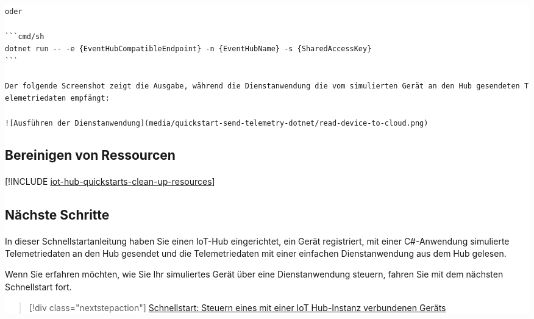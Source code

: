     oder

    ```cmd/sh
    dotnet run -- -e {EventHubCompatibleEndpoint} -n {EventHubName} -s {SharedAccessKey}
    ```

    Der folgende Screenshot zeigt die Ausgabe, während die Dienstanwendung die vom simulierten Gerät an den Hub gesendeten Telemetriedaten empfängt:

    ![Ausführen der Dienstanwendung](media/quickstart-send-telemetry-dotnet/read-device-to-cloud.png)

## <a name="clean-up-resources"></a>Bereinigen von Ressourcen

[!INCLUDE [iot-hub-quickstarts-clean-up-resources](../../includes/iot-hub-quickstarts-clean-up-resources.md)]

## <a name="next-steps"></a>Nächste Schritte

In dieser Schnellstartanleitung haben Sie einen IoT-Hub eingerichtet, ein Gerät registriert, mit einer C#-Anwendung simulierte Telemetriedaten an den Hub gesendet und die Telemetriedaten mit einer einfachen Dienstanwendung aus dem Hub gelesen.

Wenn Sie erfahren möchten, wie Sie Ihr simuliertes Gerät über eine Dienstanwendung steuern, fahren Sie mit dem nächsten Schnellstart fort.

> [!div class="nextstepaction"]
> [Schnellstart: Steuern eines mit einer IoT Hub-Instanz verbundenen Geräts](quickstart-control-device-dotnet.md)
